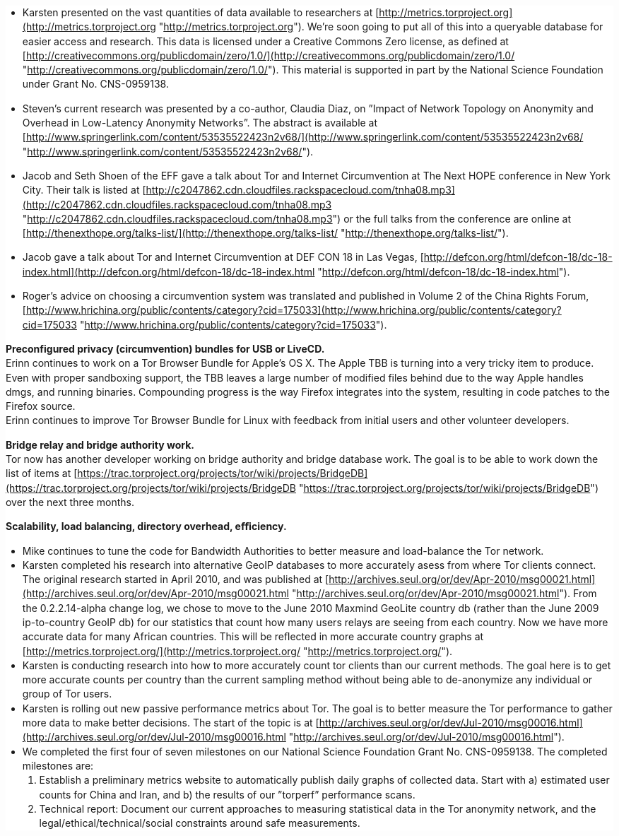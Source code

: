   - Karsten presented on the vast quantities of data available to researchers at [http://metrics.torproject.org](http://metrics.torproject.org "http://metrics.torproject.org"). We’re soon going to put all of this into a queryable database for easier access and research. This data is licensed under a Creative Commons Zero license, as defined at [http://creativecommons.org/publicdomain/zero/1.0/](http://creativecommons.org/publicdomain/zero/1.0/ "http://creativecommons.org/publicdomain/zero/1.0/"). This material is supported in part by the National Science Foundation under Grant No. CNS-0959138.
  - Steven’s current research was presented by a co-author, Claudia Diaz, on ”Impact of Network Topology on Anonymity and Overhead in Low-Latency Anonymity Networks”. The abstract is available at [http://www.springerlink.com/content/53535522423n2v68/](http://www.springerlink.com/content/53535522423n2v68/ "http://www.springerlink.com/content/53535522423n2v68/").

- Jacob and Seth Shoen of the EFF gave a talk about Tor and Internet Circumvention at The Next HOPE conference in New York City. Their talk is listed at [http://c2047862.cdn.cloudfiles.rackspacecloud.com/tnha08.mp3](http://c2047862.cdn.cloudfiles.rackspacecloud.com/tnha08.mp3 "http://c2047862.cdn.cloudfiles.rackspacecloud.com/tnha08.mp3") or the full talks from the conference are online at [http://thenexthope.org/talks-list/](http://thenexthope.org/talks-list/ "http://thenexthope.org/talks-list/").
- Jacob gave a talk about Tor and Internet Circumvention at DEF CON 18 in Las Vegas, [http://defcon.org/html/defcon-18/dc-18-index.html](http://defcon.org/html/defcon-18/dc-18-index.html "http://defcon.org/html/defcon-18/dc-18-index.html").
- Roger’s advice on choosing a circumvention system was translated and published in Volume 2 of the China Rights Forum, [http://www.hrichina.org/public/contents/category?cid=175033](http://www.hrichina.org/public/contents/category?cid=175033 "http://www.hrichina.org/public/contents/category?cid=175033").

**Preconfigured privacy (circumvention) bundles for USB or LiveCD.**  
Erinn continues to work on a Tor Browser Bundle for Apple’s OS X. The Apple TBB is turning into a very tricky item to produce. Even with proper sandboxing support, the TBB leaves a large number of modified files behind due to the way Apple handles dmgs, and running binaries. Compounding progress is the way Firefox integrates into the system, resulting in code patches to the Firefox source.  
Erinn continues to improve Tor Browser Bundle for Linux with feedback from initial users and other volunteer developers.

**Bridge relay and bridge authority work.**  
Tor now has another developer working on bridge authority and bridge database work. The goal is to be able to work down the list of items at [https://trac.torproject.org/projects/tor/wiki/projects/BridgeDB](https://trac.torproject.org/projects/tor/wiki/projects/BridgeDB "https://trac.torproject.org/projects/tor/wiki/projects/BridgeDB") over the next three months.

**Scalability, load balancing, directory overhead, eﬃciency.**

- Mike continues to tune the code for Bandwidth Authorities to better measure and load-balance the Tor network.
- Karsten completed his research into alternative GeoIP databases to more accurately asess from where Tor clients connect. The original research started in April 2010, and was published at [http://archives.seul.org/or/dev/Apr-2010/msg00021.html](http://archives.seul.org/or/dev/Apr-2010/msg00021.html "http://archives.seul.org/or/dev/Apr-2010/msg00021.html"). From the 0.2.2.14-alpha change log, we chose to move to the June 2010 Maxmind GeoLite country db (rather than the June 2009 ip-to-country GeoIP db) for our statistics that count how many users relays are seeing from each country. Now we have more accurate data for many African countries. This will be reﬂected in more accurate country graphs at [http://metrics.torproject.org/](http://metrics.torproject.org/ "http://metrics.torproject.org/").
- Karsten is conducting research into how to more accurately count tor clients than our current methods. The goal here is to get more accurate counts per country than the current sampling method without being able to de-anonymize any individual or group of Tor users.
- Karsten is rolling out new passive performance metrics about Tor. The goal is to better measure the Tor performance to gather more data to make better decisions. The start of the topic is at [http://archives.seul.org/or/dev/Jul-2010/msg00016.html](http://archives.seul.org/or/dev/Jul-2010/msg00016.html "http://archives.seul.org/or/dev/Jul-2010/msg00016.html").
- We completed the first four of seven milestones on our National Science Foundation Grant No. CNS-0959138. The completed milestones are:
  1. Establish a preliminary metrics website to automatically publish daily graphs of collected data. Start with a) estimated user counts for China and Iran, and b) the results of our ”torperf” performance scans.
  2. Technical report: Document our current approaches to measuring statistical data in the Tor anonymity network, and the legal/ethical/technical/social constraints around safe measurements.